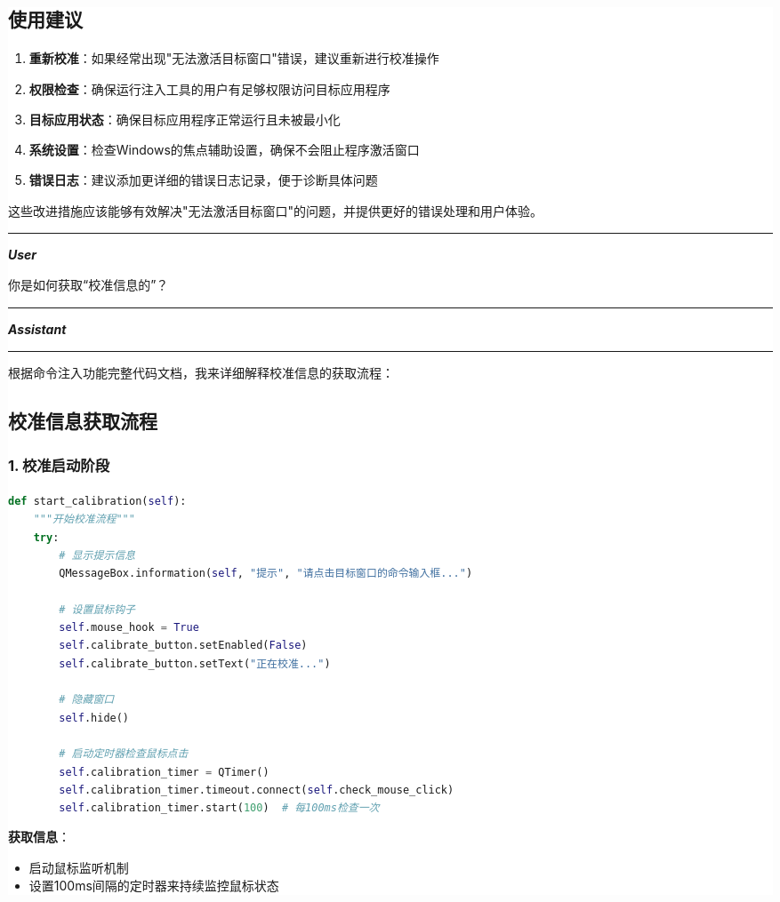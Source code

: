 ## 使用建议

1. **重新校准**：如果经常出现"无法激活目标窗口"错误，建议重新进行校准操作

2. **权限检查**：确保运行注入工具的用户有足够权限访问目标应用程序

3. **目标应用状态**：确保目标应用程序正常运行且未被最小化

4. **系统设置**：检查Windows的焦点辅助设置，确保不会阻止程序激活窗口

5. **错误日志**：建议添加更详细的错误日志记录，便于诊断具体问题

这些改进措施应该能够有效解决"无法激活目标窗口"的问题，并提供更好的错误处理和用户体验。

---

_**User**_

你是如何获取“校准信息的”？

---

_**Assistant**_



---

根据命令注入功能完整代码文档，我来详细解释校准信息的获取流程：

## 校准信息获取流程

### 1. 校准启动阶段

```python
def start_calibration(self):
    """开始校准流程"""
    try:
        # 显示提示信息
        QMessageBox.information(self, "提示", "请点击目标窗口的命令输入框...")
        
        # 设置鼠标钩子
        self.mouse_hook = True
        self.calibrate_button.setEnabled(False)
        self.calibrate_button.setText("正在校准...")
        
        # 隐藏窗口
        self.hide()
        
        # 启动定时器检查鼠标点击
        self.calibration_timer = QTimer()
        self.calibration_timer.timeout.connect(self.check_mouse_click)
        self.calibration_timer.start(100)  # 每100ms检查一次
```

**获取信息**：
- 启动鼠标监听机制
- 设置100ms间隔的定时器来持续监控鼠标状态

